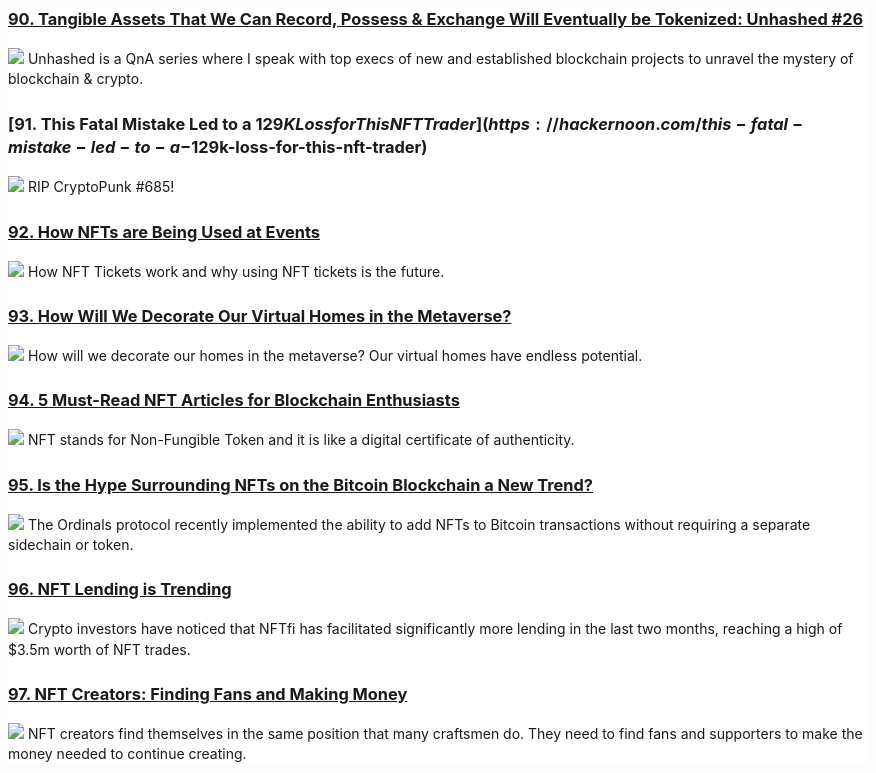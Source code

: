 ### [90. Tangible Assets That We Can Record, Possess & Exchange Will Eventually be Tokenized: Unhashed #26](https://hackernoon.com/tangible-assets-that-we-can-record-possess-and-exchange-will-eventually-be-tokenized-unhashed-26)
![](https://cdn.hackernoon.com/images/J4wbz3JAj4ck2KKzkB83S10DntP2-pp23f0d.jpeg)
Unhashed is a QnA series where I speak with top execs of new and established blockchain projects to unravel the mystery of blockchain & crypto.


### [91. This Fatal Mistake Led to a $129K Loss for This NFT Trader](https://hackernoon.com/this-fatal-mistake-led-to-a-$129k-loss-for-this-nft-trader)
![](https://cdn.hackernoon.com/images/H9COnG9qrfRlJ0ZEWE8PsG01C8B3-0fa3txz.jpeg)
RIP CryptoPunk #685!

### [92. How NFTs are Being Used at Events](https://hackernoon.com/how-nfts-are-being-used-at-events)
![](https://cdn.hackernoon.com/images/NoGGwDyqCyZvG7v7d4GnssOATse2-qz238ui.jpeg)
How NFT Tickets work and why using NFT tickets is the future.

### [93. How Will We Decorate Our Virtual Homes in the Metaverse?](https://hackernoon.com/how-will-we-decorate-our-virtual-homes-in-the-metaverse)
![](https://cdn.hackernoon.com/images/PL2c7MeoeyQdMm3EInx4QtGosfB3-9da3yob.jpeg)
How will we decorate our homes in the metaverse? Our virtual homes have endless potential.

### [94. 5 Must-Read NFT Articles for Blockchain Enthusiasts](https://hackernoon.com/5-must-read-nft-articles-for-blockchain-enthusiasts-p41833pp)
![](https://cdn.hackernoon.com/images/xyKefor0QEWyJg1HcXLA5QnHIOf1-brc337s.jpeg)
NFT stands for Non-Fungible Token and it is like a digital certificate of authenticity. 

### [95. Is the Hype Surrounding NFTs on the Bitcoin Blockchain a New Trend?](https://hackernoon.com/is-the-hype-surrounding-nfts-on-the-bitcoin-blockchain-a-new-trend)
![](https://cdn.hackernoon.com/images/nMAvivCBWsbUR1WRBlnaAPglEOj2-av935uc.jpeg)
The Ordinals protocol recently implemented the ability to add NFTs to Bitcoin transactions without requiring a separate sidechain or token.

### [96. NFT Lending is Trending](https://hackernoon.com/nft-lending-is-trending)
![](https://cdn.hackernoon.com/images/c2qDNOZ07yREr8UJUOrX9KoKG5m2-jx93oei.jpeg)
Crypto investors have noticed that NFTfi has facilitated significantly more lending in the last two months, reaching a high of $3.5m worth of NFT trades.

### [97. NFT Creators: Finding Fans and Making Money ](https://hackernoon.com/nft-creators-finding-fans-and-making-money)
![](https://cdn.hackernoon.com/images/ARCWTrgYpoc531106B2eMedWoT42-nd93n7m.jpeg)
NFT creators find themselves in the same position that many craftsmen do. They need to find fans and supporters to make the money needed to continue creating.
